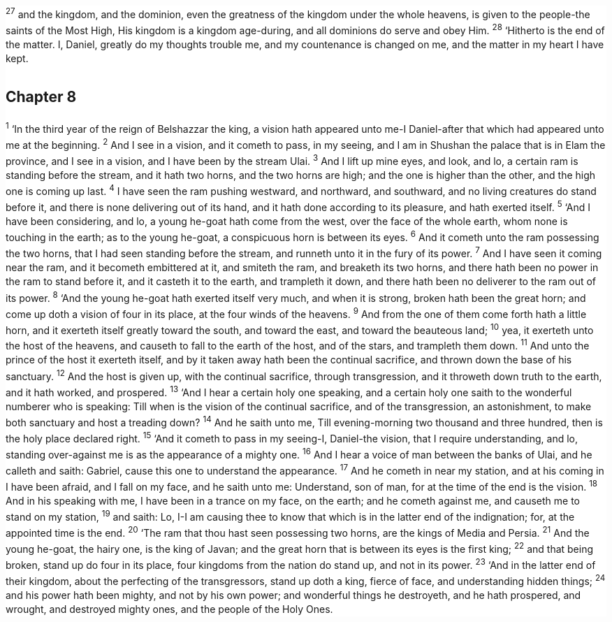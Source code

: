 <sup>27</sup> and the kingdom, and the dominion, even the greatness of the kingdom under the whole heavens, is given to the people-the saints of the Most High, His kingdom is a kingdom age-during, and all dominions do serve and obey Him.
<sup>28</sup> ‘Hitherto is the end of the matter. I, Daniel, greatly do my thoughts trouble me, and my countenance is changed on me, and the matter in my heart I have kept.
## Chapter 8

<sup>1</sup> ‘In the third year of the reign of Belshazzar the king, a vision hath appeared unto me-I Daniel-after that which had appeared unto me at the beginning.
<sup>2</sup> And I see in a vision, and it cometh to pass, in my seeing, and I am in Shushan the palace that is in Elam the province, and I see in a vision, and I have been by the stream Ulai.
<sup>3</sup> And I lift up mine eyes, and look, and lo, a certain ram is standing before the stream, and it hath two horns, and the two horns are high; and the one is higher than the other, and the high one is coming up last.
<sup>4</sup> I have seen the ram pushing westward, and northward, and southward, and no living creatures do stand before it, and there is none delivering out of its hand, and it hath done according to its pleasure, and hath exerted itself.
<sup>5</sup> ‘And I have been considering, and lo, a young he-goat hath come from the west, over the face of the whole earth, whom none is touching in the earth; as to the young he-goat, a conspicuous horn is between its eyes.
<sup>6</sup> And it cometh unto the ram possessing the two horns, that I had seen standing before the stream, and runneth unto it in the fury of its power.
<sup>7</sup> And I have seen it coming near the ram, and it becometh embittered at it, and smiteth the ram, and breaketh its two horns, and there hath been no power in the ram to stand before it, and it casteth it to the earth, and trampleth it down, and there hath been no deliverer to the ram out of its power.
<sup>8</sup> ‘And the young he-goat hath exerted itself very much, and when it is strong, broken hath been the great horn; and come up doth a vision of four in its place, at the four winds of the heavens.
<sup>9</sup> And from the one of them come forth hath a little horn, and it exerteth itself greatly toward the south, and toward the east, and toward the beauteous land;
<sup>10</sup> yea, it exerteth unto the host of the heavens, and causeth to fall to the earth of the host, and of the stars, and trampleth them down.
<sup>11</sup> And unto the prince of the host it exerteth itself, and by it taken away hath been the continual sacrifice, and thrown down the base of his sanctuary.
<sup>12</sup> And the host is given up, with the continual sacrifice, through transgression, and it throweth down truth to the earth, and it hath worked, and prospered.
<sup>13</sup> ‘And I hear a certain holy one speaking, and a certain holy one saith to the wonderful numberer who is speaking: Till when is the vision of the continual sacrifice, and of the transgression, an astonishment, to make both sanctuary and host a treading down?
<sup>14</sup> And he saith unto me, Till evening-morning two thousand and three hundred, then is the holy place declared right.
<sup>15</sup> ‘And it cometh to pass in my seeing-I, Daniel-the vision, that I require understanding, and lo, standing over-against me is as the appearance of a mighty one.
<sup>16</sup> And I hear a voice of man between the banks of Ulai, and he calleth and saith: Gabriel, cause this one to understand the appearance.
<sup>17</sup> And he cometh in near my station, and at his coming in I have been afraid, and I fall on my face, and he saith unto me: Understand, son of man, for at the time of the end is the vision.
<sup>18</sup> And in his speaking with me, I have been in a trance on my face, on the earth; and he cometh against me, and causeth me to stand on my station,
<sup>19</sup> and saith: Lo, I-I am causing thee to know that which is in the latter end of the indignation; for, at the appointed time is the end.
<sup>20</sup> ‘The ram that thou hast seen possessing two horns, are the kings of Media and Persia.
<sup>21</sup> And the young he-goat, the hairy one, is the king of Javan; and the great horn that is between its eyes is the first king;
<sup>22</sup> and that being broken, stand up do four in its place, four kingdoms from the nation do stand up, and not in its power.
<sup>23</sup> ‘And in the latter end of their kingdom, about the perfecting of the transgressors, stand up doth a king, fierce of face, and understanding hidden things;
<sup>24</sup> and his power hath been mighty, and not by his own power; and wonderful things he destroyeth, and he hath prospered, and wrought, and destroyed mighty ones, and the people of the Holy Ones.
